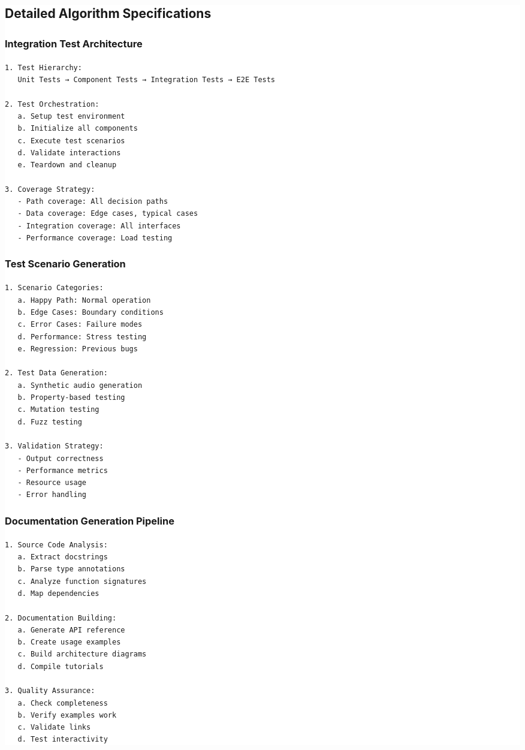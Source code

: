 ## Detailed Algorithm Specifications

### Integration Test Architecture
```
1. Test Hierarchy:
   Unit Tests → Component Tests → Integration Tests → E2E Tests
   
2. Test Orchestration:
   a. Setup test environment
   b. Initialize all components
   c. Execute test scenarios
   d. Validate interactions
   e. Teardown and cleanup

3. Coverage Strategy:
   - Path coverage: All decision paths
   - Data coverage: Edge cases, typical cases
   - Integration coverage: All interfaces
   - Performance coverage: Load testing
```

### Test Scenario Generation
```
1. Scenario Categories:
   a. Happy Path: Normal operation
   b. Edge Cases: Boundary conditions
   c. Error Cases: Failure modes
   d. Performance: Stress testing
   e. Regression: Previous bugs

2. Test Data Generation:
   a. Synthetic audio generation
   b. Property-based testing
   c. Mutation testing
   d. Fuzz testing

3. Validation Strategy:
   - Output correctness
   - Performance metrics
   - Resource usage
   - Error handling
```

### Documentation Generation Pipeline
```
1. Source Code Analysis:
   a. Extract docstrings
   b. Parse type annotations
   c. Analyze function signatures
   d. Map dependencies

2. Documentation Building:
   a. Generate API reference
   b. Create usage examples
   c. Build architecture diagrams
   d. Compile tutorials

3. Quality Assurance:
   a. Check completeness
   b. Verify examples work
   c. Validate links
   d. Test interactivity
```